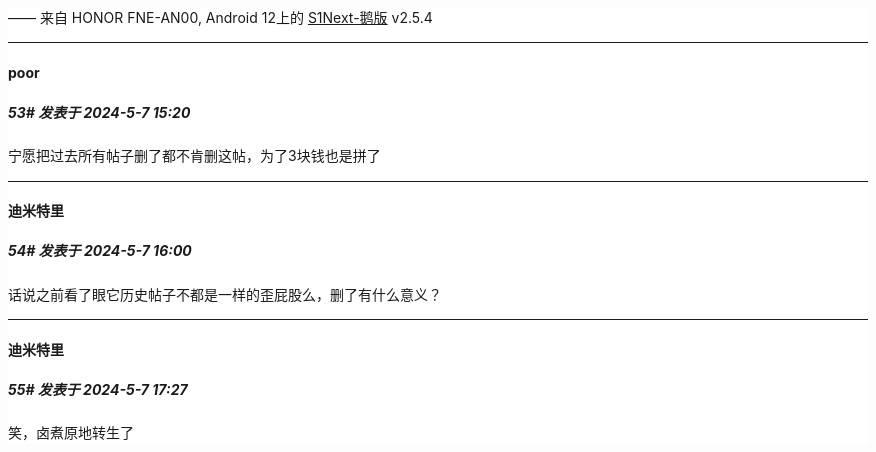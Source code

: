 —— 来自 HONOR FNE-AN00, Android 12上的 [S1Next-鹅版](https://github.com/ykrank/S1-Next/releases) v2.5.4


*****

####  poor  
##### 53#       发表于 2024-5-7 15:20

宁愿把过去所有帖子删了都不肯删这帖，为了3块钱也是拼了


*****

####  迪米特里  
##### 54#       发表于 2024-5-7 16:00

话说之前看了眼它历史帖子不都是一样的歪屁股么，删了有什么意义？


*****

####  迪米特里  
##### 55#       发表于 2024-5-7 17:27

笑，卤煮原地转生了

